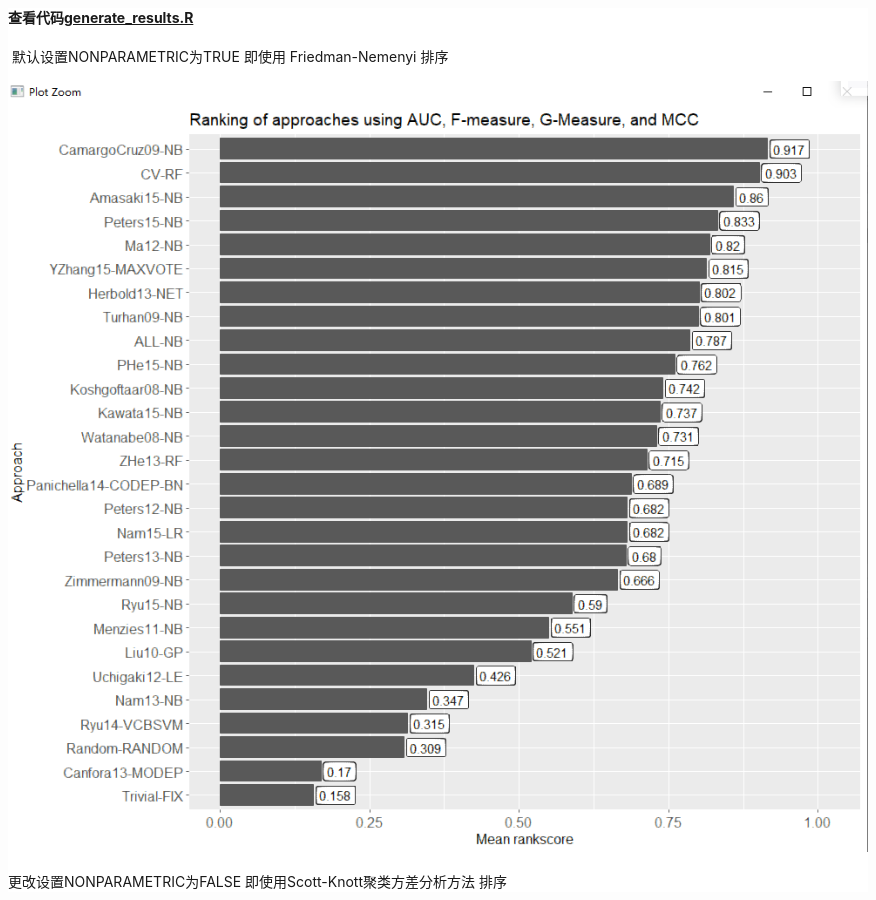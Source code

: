 



#### 查看代码[generate_results.R](./benchmark/benchmark/R-scripts/generate_results.R)

​	默认设置NONPARAMETRIC为TRUE 即使用  Friedman-Nemenyi 排序

![image-20201112025015249](AComparativeStudytoBenchmarkCross-projectDefect-learn.assets/image-20201112025015249.png)





更改设置NONPARAMETRIC为FALSE 即使用Scott-Knott聚类方差分析方法 排序

